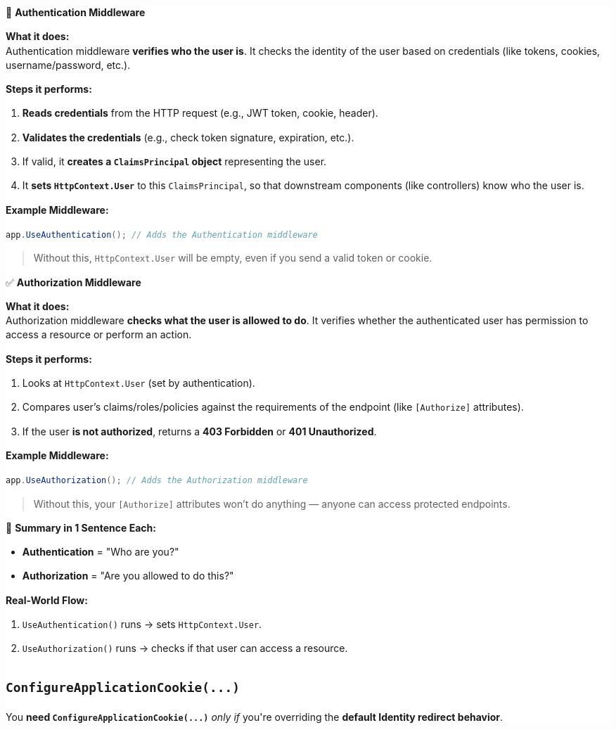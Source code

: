 🔐 **Authentication Middleware**

**What it does:**  
Authentication middleware **verifies who the user is**. It checks the identity of the user based on credentials (like tokens, cookies, username/password, etc.).

**Steps it performs:**

1. **Reads credentials** from the HTTP request (e.g., JWT token, cookie, header).
    
2. **Validates the credentials** (e.g., check token signature, expiration, etc.).
    
3. If valid, it **creates a `ClaimsPrincipal` object** representing the user.
    
4. It **sets `HttpContext.User`** to this `ClaimsPrincipal`, so that downstream components (like controllers) know who the user is.

**Example Middleware:**

```csharp
app.UseAuthentication(); // Adds the Authentication middleware
```

> Without this, `HttpContext.User` will be empty, even if you send a valid token or cookie.

✅ **Authorization Middleware**

**What it does:**  
Authorization middleware **checks what the user is allowed to do**. It verifies whether the authenticated user has permission to access a resource or perform an action.

**Steps it performs:**

1. Looks at `HttpContext.User` (set by authentication).
    
2. Compares user’s claims/roles/policies against the requirements of the endpoint (like `[Authorize]` attributes).
    
3. If the user **is not authorized**, returns a **403 Forbidden** or **401 Unauthorized**.

**Example Middleware:**

```csharp
app.UseAuthorization(); // Adds the Authorization middleware
```

> Without this, your `[Authorize]` attributes won’t do anything — anyone can access protected endpoints.

🔁 **Summary in 1 Sentence Each:**

- **Authentication** = "Who are you?"
    
- **Authorization** = "Are you allowed to do this?"

**Real-World Flow:**

1. `UseAuthentication()` runs → sets `HttpContext.User`.
    
2. `UseAuthorization()` runs → checks if that user can access a resource.
## `ConfigureApplicationCookie(...)`
You **need `ConfigureApplicationCookie(...)`** _only if_ you're overriding the **default Identity redirect behavior**.
